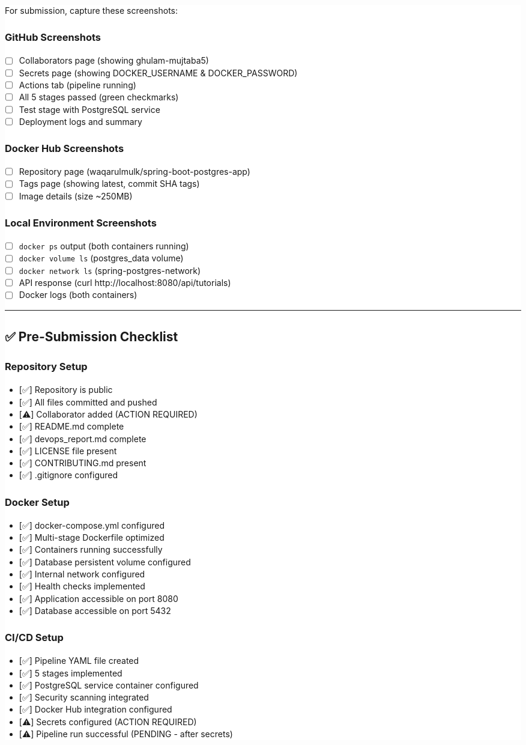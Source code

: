 For submission, capture these screenshots:

### GitHub Screenshots
- [ ] Collaborators page (showing ghulam-mujtaba5)
- [ ] Secrets page (showing DOCKER_USERNAME & DOCKER_PASSWORD)
- [ ] Actions tab (pipeline running)
- [ ] All 5 stages passed (green checkmarks)
- [ ] Test stage with PostgreSQL service
- [ ] Deployment logs and summary

### Docker Hub Screenshots
- [ ] Repository page (waqarulmulk/spring-boot-postgres-app)
- [ ] Tags page (showing latest, commit SHA tags)
- [ ] Image details (size ~250MB)

### Local Environment Screenshots
- [ ] `docker ps` output (both containers running)
- [ ] `docker volume ls` (postgres_data volume)
- [ ] `docker network ls` (spring-postgres-network)
- [ ] API response (curl http://localhost:8080/api/tutorials)
- [ ] Docker logs (both containers)

---

## ✅ Pre-Submission Checklist

### Repository Setup
- [✅] Repository is public
- [✅] All files committed and pushed
- [⚠️] Collaborator added (ACTION REQUIRED)
- [✅] README.md complete
- [✅] devops_report.md complete
- [✅] LICENSE file present
- [✅] CONTRIBUTING.md present
- [✅] .gitignore configured

### Docker Setup
- [✅] docker-compose.yml configured
- [✅] Multi-stage Dockerfile optimized
- [✅] Containers running successfully
- [✅] Database persistent volume configured
- [✅] Internal network configured
- [✅] Health checks implemented
- [✅] Application accessible on port 8080
- [✅] Database accessible on port 5432

### CI/CD Setup
- [✅] Pipeline YAML file created
- [✅] 5 stages implemented
- [✅] PostgreSQL service container configured
- [✅] Security scanning integrated
- [✅] Docker Hub integration configured
- [⚠️] Secrets configured (ACTION REQUIRED)
- [⚠️] Pipeline run successful (PENDING - after secrets)
